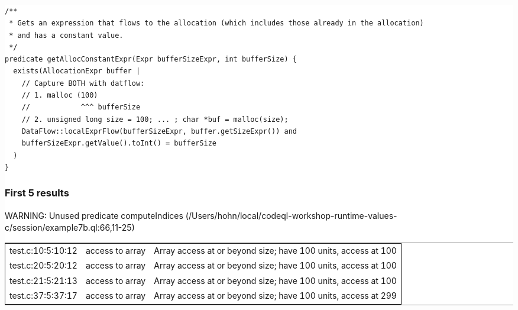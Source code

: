     /**
     * Gets an expression that flows to the allocation (which includes those already in the allocation)
     * and has a constant value.
     */
    predicate getAllocConstantExpr(Expr bufferSizeExpr, int bufferSize) {
      exists(AllocationExpr buffer |
        // Capture BOTH with datflow:
        // 1. malloc (100)
        //            ^^^ bufferSize
        // 2. unsigned long size = 100; ... ; char *buf = malloc(size);
        DataFlow::localExprFlow(bufferSizeExpr, buffer.getSizeExpr()) and
        bufferSizeExpr.getValue().toInt() = bufferSize
      )
    }


<a id="org53850c2"></a>

### First 5 results

WARNING: Unused predicate computeIndices (/Users/hohn/local/codeql-workshop-runtime-values-c/session/example7b.ql:66,11-25)

<table border="2" cellspacing="0" cellpadding="6" rules="groups" frame="hsides">


<colgroup>
<col  class="org-left" />

<col  class="org-left" />

<col  class="org-left" />
</colgroup>
<tbody>
<tr>
<td class="org-left">test.c:10:5:10:12</td>
<td class="org-left">access to array</td>
<td class="org-left">Array access at or beyond size; have 100 units, access at 100</td>
</tr>


<tr>
<td class="org-left">test.c:20:5:20:12</td>
<td class="org-left">access to array</td>
<td class="org-left">Array access at or beyond size; have 100 units, access at 100</td>
</tr>


<tr>
<td class="org-left">test.c:21:5:21:13</td>
<td class="org-left">access to array</td>
<td class="org-left">Array access at or beyond size; have 100 units, access at 100</td>
</tr>


<tr>
<td class="org-left">test.c:37:5:37:17</td>
<td class="org-left">access to array</td>
<td class="org-left">Array access at or beyond size; have 100 units, access at 299</td>
</tr>
</tbody>
</table>
